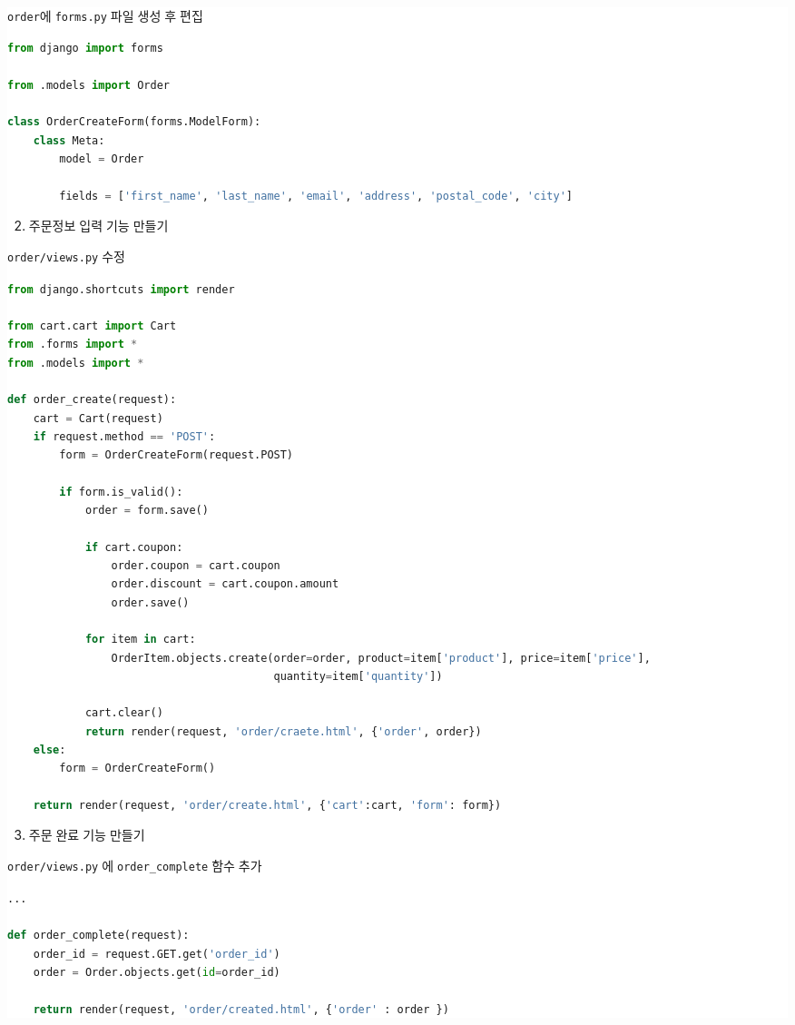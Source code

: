 ``order``에 ``forms.py`` 파일 생성 후 편집  

```py
from django import forms

from .models import Order

class OrderCreateForm(forms.ModelForm):
    class Meta:
        model = Order

        fields = ['first_name', 'last_name', 'email', 'address', 'postal_code', 'city']
```  

2. 주문정보 입력 기능 만들기

``order/views.py`` 수정  

```py
from django.shortcuts import render

from cart.cart import Cart
from .forms import *
from .models import *

def order_create(request):
    cart = Cart(request)
    if request.method == 'POST':
        form = OrderCreateForm(request.POST)

        if form.is_valid():
            order = form.save()

            if cart.coupon:
                order.coupon = cart.coupon
                order.discount = cart.coupon.amount
                order.save()

            for item in cart:
                OrderItem.objects.create(order=order, product=item['product'], price=item['price'],
                                         quantity=item['quantity'])

            cart.clear()
            return render(request, 'order/craete.html', {'order', order})
    else:
        form = OrderCreateForm()

    return render(request, 'order/create.html', {'cart':cart, 'form': form})
```  

3. 주문 완료 기능 만들기  

``order/views.py`` 에 ``order_complete`` 함수 추가  

```py
...

def order_complete(request):
    order_id = request.GET.get('order_id')
    order = Order.objects.get(id=order_id)

    return render(request, 'order/created.html', {'order' : order })
```  

